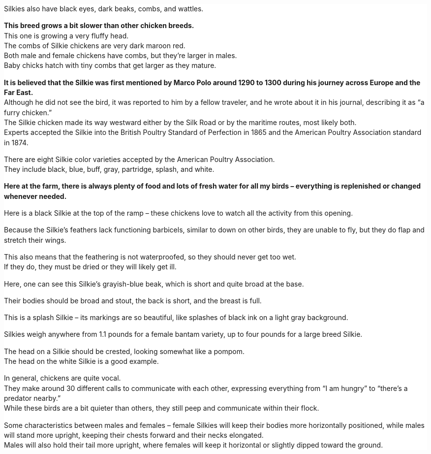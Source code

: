 Silkies also have black eyes, dark beaks, combs, and wattles.

**This breed grows a bit slower than other chicken breeds.**  
This one is growing a very fluffy head.  
The combs of Silkie chickens are very dark maroon red.  
Both male and female chickens have combs, but they’re larger in males.  
Baby chicks hatch with tiny combs that get larger as they mature.  


**It is believed that the Silkie was first mentioned by Marco Polo around 1290 to 1300 during his journey across Europe and the Far East.**  
Although he did not see the bird, it was reported to him by a fellow traveler, and he wrote about it in his journal, describing it as “a furry chicken.”  
The Silkie chicken made its way westward either by the Silk Road or by the maritime routes, most likely both.  
Experts accepted the Silkie into the British Poultry Standard of Perfection in 1865 and the American Poultry Association standard in 1874.  

There are eight Silkie color varieties accepted by the American Poultry Association.  
They include black, blue, buff, gray, partridge, splash, and white.  

**Here at the farm, there is always plenty of food and lots of fresh water for all my birds – everything is replenished or changed whenever needed.**  

Here is a black Silkie at the top of the ramp – these chickens love to watch all the activity from this opening.  

Because the Silkie’s feathers lack functioning barbicels, similar to down on other birds, they are unable to fly, but they do flap and stretch their wings.  

This also means that the feathering is not waterproofed, so they should never get too wet.  
If they do, they must be dried or they will likely get ill.

Here, one can see this Silkie’s grayish-blue beak, which is short and quite broad at the base.

Their bodies should be broad and stout, the back is short, and the breast is full.

This is a splash Silkie – its markings are so beautiful, like splashes of black ink on a light gray background.  

Silkies weigh anywhere from 1.1 pounds for a female bantam variety, up to four pounds for a large breed Silkie.  

The head on a Silkie should be crested, looking somewhat like a pompom.  
The head on the white Silkie is a good example.  

In general, chickens are quite vocal.  
They make around 30 different calls to communicate with each other, expressing everything from “I am hungry” to “there’s a predator nearby.”  
While these birds are a bit quieter than others, they still peep and communicate within their flock.


Some characteristics between males and females – female Silkies will keep their bodies more horizontally positioned, while males will stand more upright, keeping their chests forward and their necks elongated.  
Males will also hold their tail more upright, where females will keep it horizontal or slightly dipped toward the ground.  
